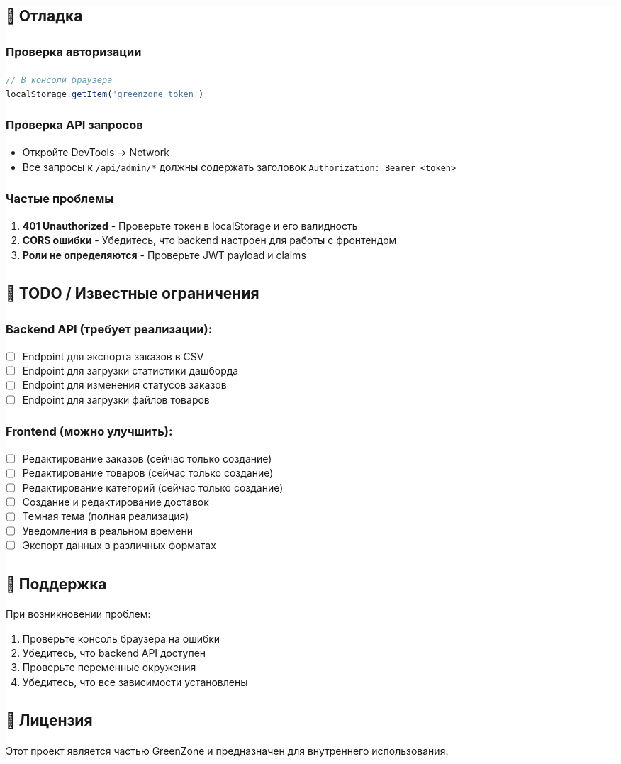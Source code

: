 
## 🐛 Отладка

### Проверка авторизации
```javascript
// В консоли браузера
localStorage.getItem('greenzone_token')
```

### Проверка API запросов
- Откройте DevTools → Network
- Все запросы к `/api/admin/*` должны содержать заголовок `Authorization: Bearer <token>`

### Частые проблемы

1. **401 Unauthorized** - Проверьте токен в localStorage и его валидность
2. **CORS ошибки** - Убедитесь, что backend настроен для работы с фронтендом
3. **Роли не определяются** - Проверьте JWT payload и claims

## 📝 TODO / Известные ограничения

### Backend API (требует реализации):
- [ ] Endpoint для экспорта заказов в CSV
- [ ] Endpoint для загрузки статистики дашборда
- [ ] Endpoint для изменения статусов заказов
- [ ] Endpoint для загрузки файлов товаров

### Frontend (можно улучшить):
- [ ] Редактирование заказов (сейчас только создание)
- [ ] Редактирование товаров (сейчас только создание)
- [ ] Редактирование категорий (сейчас только создание)
- [ ] Создание и редактирование доставок
- [ ] Темная тема (полная реализация)
- [ ] Уведомления в реальном времени
- [ ] Экспорт данных в различных форматах

## 🤝 Поддержка

При возникновении проблем:

1. Проверьте консоль браузера на ошибки
2. Убедитесь, что backend API доступен
3. Проверьте переменные окружения
4. Убедитесь, что все зависимости установлены

## 📄 Лицензия

Этот проект является частью GreenZone и предназначен для внутреннего использования.
